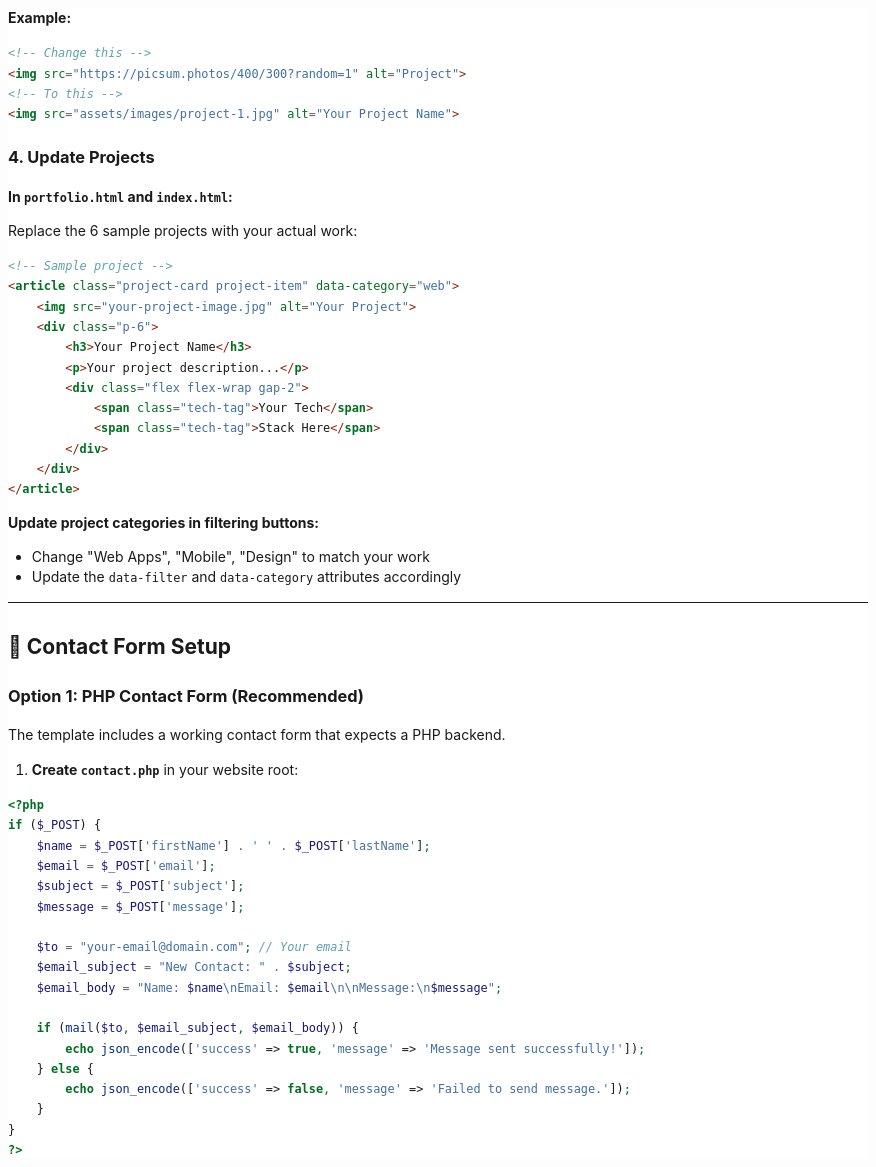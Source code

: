 **Example:**
```html
<!-- Change this -->
<img src="https://picsum.photos/400/300?random=1" alt="Project">
<!-- To this -->
<img src="assets/images/project-1.jpg" alt="Your Project Name">
```

### 4. Update Projects

**In `portfolio.html` and `index.html`:**

Replace the 6 sample projects with your actual work:
```html
<!-- Sample project -->
<article class="project-card project-item" data-category="web">
    <img src="your-project-image.jpg" alt="Your Project">
    <div class="p-6">
        <h3>Your Project Name</h3>
        <p>Your project description...</p>
        <div class="flex flex-wrap gap-2">
            <span class="tech-tag">Your Tech</span>
            <span class="tech-tag">Stack Here</span>
        </div>
    </div>
</article>
```

**Update project categories in filtering buttons:**
- Change "Web Apps", "Mobile", "Design" to match your work
- Update the `data-filter` and `data-category` attributes accordingly

---

## 🔧 Contact Form Setup

### Option 1: PHP Contact Form (Recommended)
The template includes a working contact form that expects a PHP backend.

1. **Create `contact.php`** in your website root:
```php
<?php
if ($_POST) {
    $name = $_POST['firstName'] . ' ' . $_POST['lastName'];
    $email = $_POST['email'];
    $subject = $_POST['subject'];
    $message = $_POST['message'];
    
    $to = "your-email@domain.com"; // Your email
    $email_subject = "New Contact: " . $subject;
    $email_body = "Name: $name\nEmail: $email\n\nMessage:\n$message";
    
    if (mail($to, $email_subject, $email_body)) {
        echo json_encode(['success' => true, 'message' => 'Message sent successfully!']);
    } else {
        echo json_encode(['success' => false, 'message' => 'Failed to send message.']);
    }
}
?>
```
